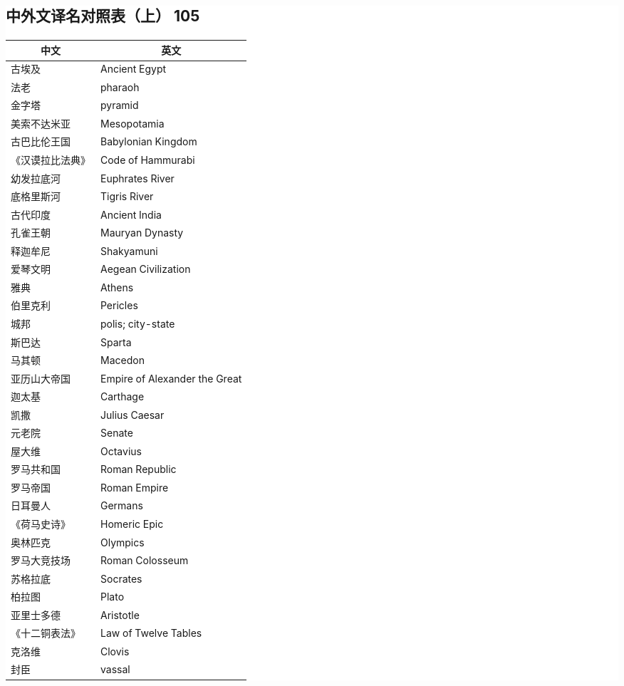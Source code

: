## 中外文译名对照表（上） 105  

| 中文           | 英文                                                           |
| ------------ | ------------------------------------------------------------ |
| 古埃及          | Ancient Egypt                                                |
| 法老           | pharaoh                                                      |
| 金字塔          | pyramid                                                      |
| 美索不达米亚       | Mesopotamia                                                  |
| 古巴比伦王国       | Babylonian Kingdom                                           |
| 《汉谟拉比法典》     | Code of Hammurabi                                            |
| 幼发拉底河        | Euphrates River                                              |
| 底格里斯河        | Tigris River                                                 |
| 古代印度         | Ancient India                                                |
| 孔雀王朝         | Mauryan Dynasty                                              |
| 释迦牟尼         | Shakyamuni                                                   |
| 爱琴文明         | Aegean Civilization                                          |
| 雅典           | Athens                                                       |
| 伯里克利         | Pericles                                                     |
| 城邦           | polis; city-state                                            |
| 斯巴达          | Sparta                                                       |
| 马其顿          | Macedon                                                      |
| 亚历山大帝国       | Empire of Alexander the Great                                |
| 迦太基          | Carthage                                                     |
| 凯撒           | Julius Caesar                                                |
| 元老院          | Senate                                                       |
| 屋大维          | Octavius                                                     |
| 罗马共和国        | Roman Republic                                               |
| 罗马帝国         | Roman Empire                                                 |
| 日耳曼人         | Germans                                                      |
| 《荷马史诗》       | Homeric Epic                                                 |
| 奥林匹克         | Olympics                                                     |
| 罗马大竞技场       | Roman Colosseum                                              |
| 苏格拉底         | Socrates                                                     |
| 柏拉图          | Plato                                                        |
| 亚里士多德        | Aristotle                                                    |
| 《十二铜表法》      | Law of Twelve Tables                                         |
| 克洛维          | Clovis                                                       |
| 封臣           | vassal                                                       |